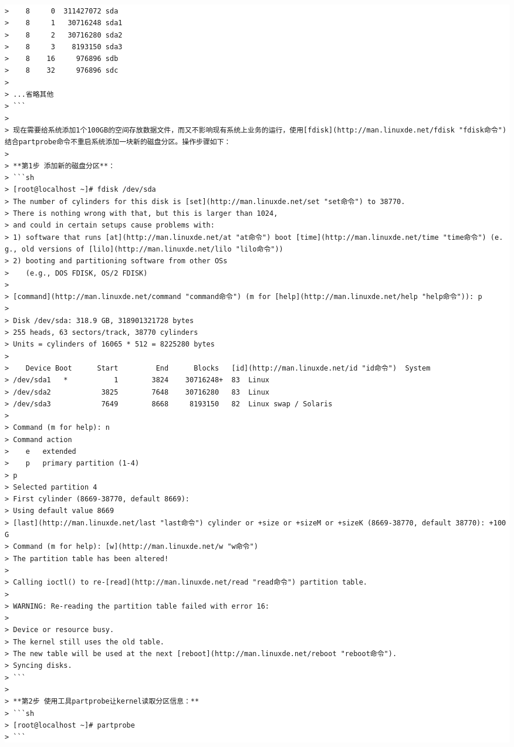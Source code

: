     >    8     0  311427072 sda
    >    8     1   30716248 sda1
    >    8     2   30716280 sda2
    >    8     3    8193150 sda3
    >    8    16     976896 sdb
    >    8    32     976896 sdc
    > 
    > ...省略其他
    > ```
    > 
    > 现在需要给系统添加1个100GB的空间存放数据文件，而又不影响现有系统上业务的运行，使用[fdisk](http://man.linuxde.net/fdisk "fdisk命令")结合partprobe命令不重启系统添加一块新的磁盘分区。操作步骤如下：
    > 
    > **第1步 添加新的磁盘分区**：
    > ```sh
    > [root@localhost ~]# fdisk /dev/sda
    > The number of cylinders for this disk is [set](http://man.linuxde.net/set "set命令") to 38770.
    > There is nothing wrong with that, but this is larger than 1024,
    > and could in certain setups cause problems with:
    > 1) software that runs [at](http://man.linuxde.net/at "at命令") boot [time](http://man.linuxde.net/time "time命令") (e.g., old versions of [lilo](http://man.linuxde.net/lilo "lilo命令"))
    > 2) booting and partitioning software from other OSs
    >    (e.g., DOS FDISK, OS/2 FDISK)
    > 
    > [command](http://man.linuxde.net/command "command命令") (m for [help](http://man.linuxde.net/help "help命令")): p
    > 
    > Disk /dev/sda: 318.9 GB, 318901321728 bytes
    > 255 heads, 63 sectors/track, 38770 cylinders
    > Units = cylinders of 16065 * 512 = 8225280 bytes
    > 
    >    Device Boot      Start         End      Blocks   [id](http://man.linuxde.net/id "id命令")  System
    > /dev/sda1   *           1        3824    30716248+  83  Linux
    > /dev/sda2            3825        7648    30716280   83  Linux
    > /dev/sda3            7649        8668     8193150   82  Linux swap / Solaris
    > 
    > Command (m for help): n
    > Command action
    >    e   extended
    >    p   primary partition (1-4)
    > p
    > Selected partition 4
    > First cylinder (8669-38770, default 8669):
    > Using default value 8669
    > [last](http://man.linuxde.net/last "last命令") cylinder or +size or +sizeM or +sizeK (8669-38770, default 38770): +100G
    > Command (m for help): [w](http://man.linuxde.net/w "w命令")
    > The partition table has been altered!
    > 
    > Calling ioctl() to re-[read](http://man.linuxde.net/read "read命令") partition table.
    > 
    > WARNING: Re-reading the partition table failed with error 16:
    > 
    > Device or resource busy.
    > The kernel still uses the old table.
    > The new table will be used at the next [reboot](http://man.linuxde.net/reboot "reboot命令").
    > Syncing disks.
    > ```
    > 
    > **第2步 使用工具partprobe让kernel读取分区信息：**
    > ```sh
    > [root@localhost ~]# partprobe
    > ```